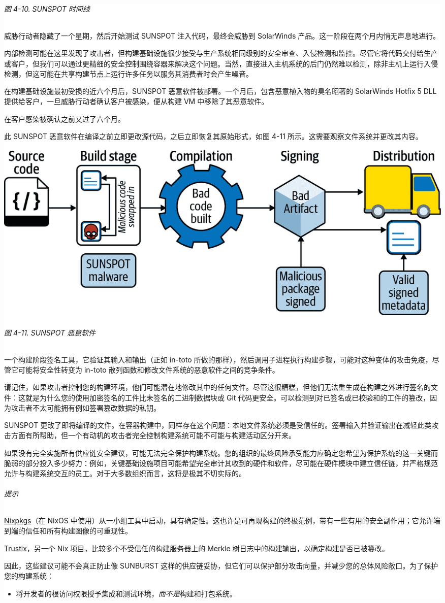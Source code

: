 ###### 图 4-10\. SUNSPOT 时间线

威胁行动者隐藏了一个星期，然后开始测试 SUNSPOT 注入代码，最终会威胁到 SolarWinds 产品。这一阶段在两个月内悄无声息地进行。

内部检测可能在这里发现了攻击者，但构建基础设施很少接受与生产系统相同级别的安全审查、入侵检测和监控。尽管它将代码交付给生产或客户，但我们可以通过更精细的安全控制围绕容器来解决这个问题。当然，直接进入主机系统的后门仍然难以检测，除非主机上运行入侵检测，但这可能在共享构建节点上运行许多任务以服务其消费者时会产生噪音。

在构建基础设施最初受损的近六个月后，SUNSPOT 恶意软件被部署。一个月后，包含恶意植入物的臭名昭著的 SolarWinds Hotfix 5 DLL 提供给客户，一旦威胁行动者确认客户被感染，便从构建 VM 中移除了其恶意软件。

在客户感染被确认之前又过了六个月。

此 SUNSPOT 恶意软件在编译之前立即更改源代码，之后立即恢复其原始形式，如图 4-11 所示。这需要观察文件系统并更改其内容。

![SUNSPOT 恶意软件](img/haku_0411.png)

###### 图 4-11\. SUNSPOT 恶意软件

一个构建阶段签名工具，它验证其输入和输出（正如 in-toto 所做的那样），然后调用子进程执行构建步骤，可能对这种变体的攻击免疫，尽管它可能将安全性转变为 in-toto 散列函数和修改文件系统的恶意软件之间的竞争条件。

请记住，如果攻击者控制您的构建环境，他们可能潜在地修改其中的任何文件。尽管这很糟糕，但他们无法重生成在构建之外进行签名的文件：这就是为什么您的使用加密签名的工件比未签名的二进制数据块或 Git 代码更安全。可以检测到对已签名或已校验和的工件的篡改，因为攻击者不太可能拥有例如签署篡改数据的私钥。

SUNSPOT 更改了即将编译的文件。在容器构建中，同样存在这个问题：本地文件系统必须是受信任的。签署输入并验证输出在减轻此类攻击方面有所帮助，但一个有动机的攻击者完全控制构建系统可能不可能与构建活动区分开来。

如果没有完全实施所有供应链安全建议，可能无法完全保护构建系统。您的组织的最终风险承受能力应确定您希望为保护系统的这一关键而脆弱的部分投入多少努力：例如，关键基础设施项目可能希望完全审计其收到的硬件和软件，尽可能在硬件模块中建立信任链，并严格规范允许与构建系统交互的员工。对于大多数组织而言，这将是极其不切实际的。

###### 提示

[Nixpkgs](https://oreil.ly/nojb6)（在 NixOS 中使用）从一小组工具中启动，具有确定性。这也许是可再现构建的终极范例，带有一些有用的安全副作用；它允许端到端的信任和所有构建图像的可重现性。

[Trustix](https://oreil.ly/flKAf)，另一个 Nix 项目，比较多个不受信任的构建服务器上的 Merkle 树日志中的构建输出，以确定构建是否已被篡改。

因此，这些建议可能不会真正防止像 SUNBURST 这样的供应链妥协，但它们可以保护部分攻击向量，并减少您的总体风险敞口。为了保护您的构建系统：

+   将开发者的根访问权限授予集成和测试环境，*而不是*构建和打包系统。
